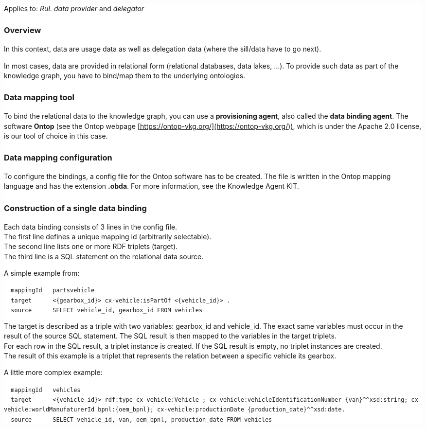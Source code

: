 Applies to: *RuL data provider* and *delegator*

### Overview

In this context, data are usage data as well as delegation data (where the sill/data have to go next).  

In most cases, data are provided in relational form (relational databases, data lakes, ...).
To provide such data as part of the knowledge graph, you have to bind/map them to the underlying ontologies.

### Data mapping tool

To bind the relational data to the knowledge graph, you can use a **provisioning agent**, also called the **data binding agent**. The software **Ontop** (see the Ontop webpage [https://ontop-vkg.org/](https://ontop-vkg.org/)), which is under the Apache 2.0 license, is our tool of choice in this case.  
  
### Data mapping configuration

To configure the bindings, a config file for the Ontop software has to be created. The file is written in the Ontop mapping language and has the extension **.obda**. For more information, see the Knowledge Agent KIT.

### Construction of a single data binding

Each data binding consists of 3 lines in the config file.  
The first line defines a unique mapping id (arbitrarily selectable).  
The second line lists one or more RDF triplets (target).  
The third line is a SQL statement on the relational data source.  

A simple example from:

``` obda
  mappingId   partsvehicle
  target      <{gearbox_id}> cx-vehicle:isPartOf <{vehicle_id}> .
  source      SELECT vehicle_id, gearbox_id FROM vehicles
```

The target is described as a triple with two variables: gearbox_id and vehicle_id. The exact same variables must occur in the result of the source SQL statement. The SQL result is then mapped to the variables in the target triplets.  
For each row in the SQL result, a triplet instance is created. If the SQL result is empty, no triplet instances are created.  
The result of this example is a triplet that represents the relation between a specific vehicle its gearbox.

A little more complex example:

``` obda
  mappingId   vehicles
  target      <{vehicle_id}> rdf:type cx-vehicle:Vehicle ; cx-vehicle:vehicleIdentificationNumber {van}^^xsd:string; cx-vehicle:worldManufaturerId bpnl:{oem_bpnl}; cx-vehicle:productionDate {production_date}^^xsd:date.
  source      SELECT vehicle_id, van, oem_bpnl, production_date FROM vehicles
```
